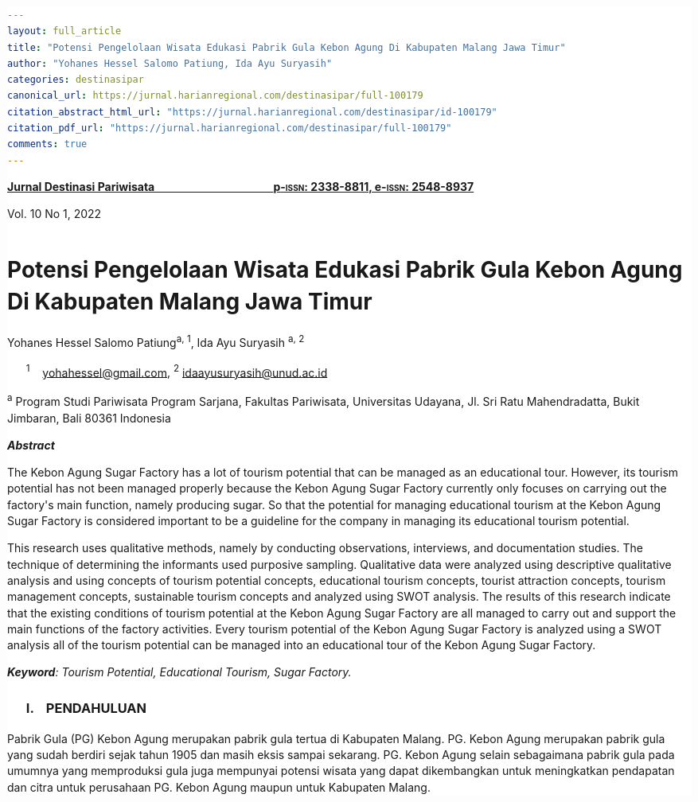 ```yaml
---
layout: full_article
title: "Potensi Pengelolaan Wisata Edukasi Pabrik Gula Kebon Agung Di Kabupaten Malang Jawa Timur"
author: "Yohanes Hessel Salomo Patiung, Ida Ayu Suryasih"
categories: destinasipar
canonical_url: https://jurnal.harianregional.com/destinasipar/full-100179 
citation_abstract_html_url: "https://jurnal.harianregional.com/destinasipar/id-100179"
citation_pdf_url: "https://jurnal.harianregional.com/destinasipar/full-100179"  
comments: true
---
```


<p><span class="font8" style="font-weight:bold;text-decoration:underline;">Jurnal Destinasi Pariwisata &nbsp;&nbsp;&nbsp;&nbsp;&nbsp;&nbsp;&nbsp;&nbsp;&nbsp;&nbsp;&nbsp;&nbsp;&nbsp;&nbsp;&nbsp;&nbsp;&nbsp;&nbsp;&nbsp;&nbsp;&nbsp;&nbsp;&nbsp;&nbsp;&nbsp;&nbsp;&nbsp;&nbsp;&nbsp;&nbsp;&nbsp;&nbsp;&nbsp;&nbsp;&nbsp;&nbsp;&nbsp;&nbsp;&nbsp;&nbsp;&nbsp;&nbsp;&nbsp;&nbsp;</span><span class="font6" style="font-weight:bold;text-decoration:underline;">p</span><span class="font6" style="font-weight:bold;font-variant:small-caps;text-decoration:underline;">-issn:</span><span class="font6" style="font-weight:bold;text-decoration:underline;"> 2338-8811, e</span><span class="font6" style="font-weight:bold;font-variant:small-caps;text-decoration:underline;">-issn:</span><span class="font6" style="font-weight:bold;text-decoration:underline;"> 2548-8937</span></p>
<p><span class="font7">Vol. 10 No 1, 2022</span></p><a name="caption1"></a>
<h1><a name="bookmark0"></a><span class="font9" style="font-weight:bold;"><a name="bookmark1"></a>Potensi Pengelolaan Wisata Edukasi Pabrik Gula Kebon Agung Di Kabupaten Malang Jawa Timur</span></h1>
<p><span class="font7">Yohanes Hessel Salomo Patiung<sup>a, 1</sup>, Ida Ayu Suryasih <sup>a, 2</sup></span></p>
<ul style="list-style:none;"><li>
<p><span class="font7"><sup>1</sup> &nbsp;&nbsp;&nbsp;</span><a href="mailto:yohahessel@gmail.com"><span class="font7">yohahessel@gmail.com</span></a><span class="font7">, <sup>2</sup> </span><a href="mailto:idaayusuryasih@unud.ac.id"><span class="font7">idaayusuryasih@unud.ac.id</span></a></p></li></ul>
<p><span class="font3"><sup>a</sup> Program Studi Pariwisata Program Sarjana, Fakultas Pariwisata, Universitas Udayana, Jl. Sri Ratu Mahendradatta, Bukit Jimbaran, Bali 80361 Indonesia</span></p>
<p><span class="font7" style="font-weight:bold;font-style:italic;">Abstract</span></p>
<p><span class="font7">The Kebon Agung Sugar Factory has a lot of tourism potential that can be managed as an educational tour. However, its tourism potential has not been managed properly because the Kebon Agung Sugar Factory currently only focuses on carrying out the factory's main function, namely producing sugar. So that the potential for managing educational tourism at the Kebon Agung Sugar Factory is considered important to be a guideline for the company in managing its educational tourism potential.</span></p>
<p><span class="font7">This research uses qualitative methods, namely by conducting observations, interviews, and documentation studies. The technique of determining the informants used purposive sampling. Qualitative data were analyzed using descriptive qualitative analysis and using concepts of tourism potential concepts, educational tourism concepts, tourist attraction concepts, tourism management concepts, sustainable tourism concepts and analyzed using SWOT analysis. The results of this research indicate that the existing conditions of tourism potential at the Kebon Agung Sugar Factory are all managed to carry out and support the main functions of the factory activities. Every tourism potential of the Kebon Agung Sugar Factory is analyzed using a SWOT analysis all of the tourism potential can be managed into an educational tour of the Kebon Agung Sugar Factory.</span></p>
<p><span class="font7" style="font-weight:bold;font-style:italic;">Keyword</span><span class="font7" style="font-style:italic;">: Tourism Potential, Educational Tourism, Sugar Factory.</span></p>
<ul style="list-style:none;"><li>
<h3><a name="bookmark2"></a><span class="font7" style="font-weight:bold;"><a name="bookmark3"></a>I. &nbsp;&nbsp;&nbsp;PENDAHULUAN</span></h3></li></ul>
<p><span class="font7">Pabrik Gula (PG) Kebon Agung merupakan pabrik gula tertua di Kabupaten Malang. PG. Kebon Agung merupakan pabrik gula yang sudah berdiri sejak tahun 1905 dan masih eksis sampai sekarang. PG. Kebon Agung selain sebagaimana pabrik gula pada umumnya yang memproduksi gula juga mempunyai potensi wisata yang dapat dikembangkan untuk meningkatkan pendapatan dan citra untuk perusahaan PG. Kebon Agung maupun untuk Kabupaten Malang.</span></p>